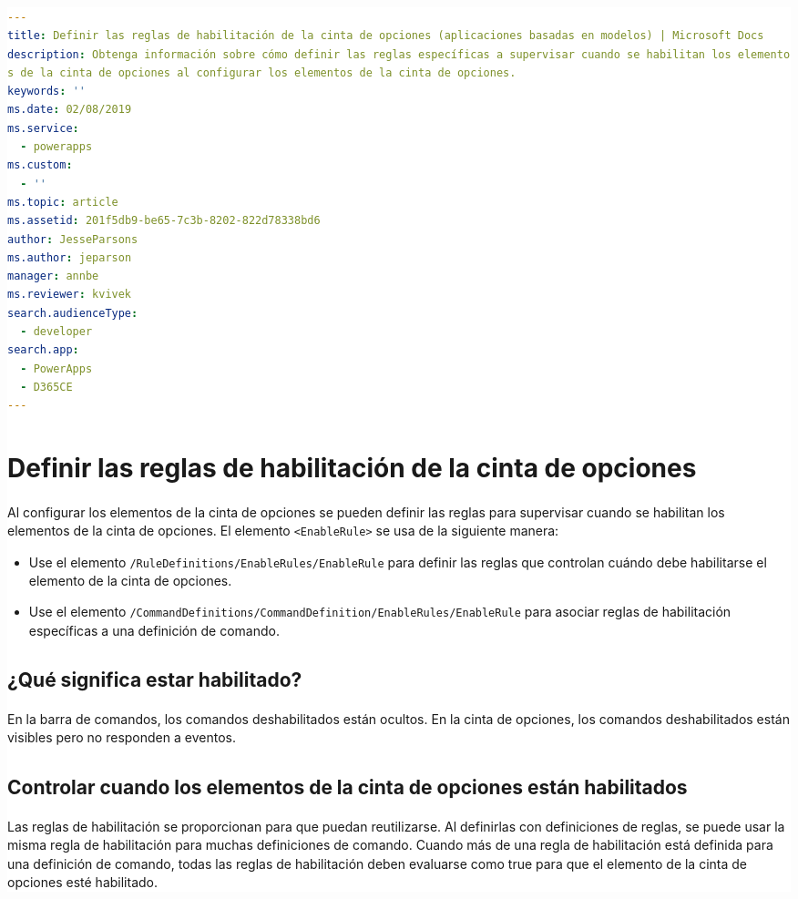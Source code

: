 ```yaml
---
title: Definir las reglas de habilitación de la cinta de opciones (aplicaciones basadas en modelos) | Microsoft Docs
description: Obtenga información sobre cómo definir las reglas específicas a supervisar cuando se habilitan los elementos de la cinta de opciones al configurar los elementos de la cinta de opciones.
keywords: ''
ms.date: 02/08/2019
ms.service:
  - powerapps
ms.custom:
  - ''
ms.topic: article
ms.assetid: 201f5db9-be65-7c3b-8202-822d78338bd6
author: JesseParsons
ms.author: jeparson
manager: annbe
ms.reviewer: kvivek
search.audienceType:
  - developer
search.app:
  - PowerApps
  - D365CE
---
```


# <a name="define-ribbon-enable-rules"></a>Definir las reglas de habilitación de la cinta de opciones

Al configurar los elementos de la cinta de opciones se pueden definir las reglas para supervisar cuando se habilitan los elementos de la cinta de opciones. El elemento `<EnableRule>` se usa de la siguiente manera:  

-   Use el elemento `/RuleDefinitions/EnableRules/EnableRule` para definir las reglas que controlan cuándo debe habilitarse el elemento de la cinta de opciones.  

-   Use el elemento `/CommandDefinitions/CommandDefinition/EnableRules/EnableRule` para asociar reglas de habilitación específicas a una definición de comando.  

## <a name="what-does-enabled-mean"></a>¿Qué significa estar habilitado?  
 En la barra de comandos, los comandos deshabilitados están ocultos. En la cinta de opciones, los comandos deshabilitados están visibles pero no responden a eventos.  

## <a name="control-when-ribbon-elements-are-enabled"></a>Controlar cuando los elementos de la cinta de opciones están habilitados  
 Las reglas de habilitación se proporcionan para que puedan reutilizarse. Al definirlas con definiciones de reglas, se puede usar la misma regla de habilitación para muchas definiciones de comando. Cuando más de una regla de habilitación está definida para una definición de comando, todas las reglas de habilitación deben evaluarse como true para que el elemento de la cinta de opciones esté habilitado.  
